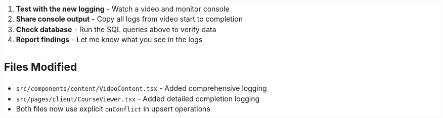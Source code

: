 1. **Test with the new logging** - Watch a video and monitor console
2. **Share console output** - Copy all logs from video start to completion
3. **Check database** - Run the SQL queries above to verify data
4. **Report findings** - Let me know what you see in the logs

## Files Modified
- `src/components/content/VideoContent.tsx` - Added comprehensive logging
- `src/pages/client/CourseViewer.tsx` - Added detailed completion logging
- Both files now use explicit `onConflict` in upsert operations
